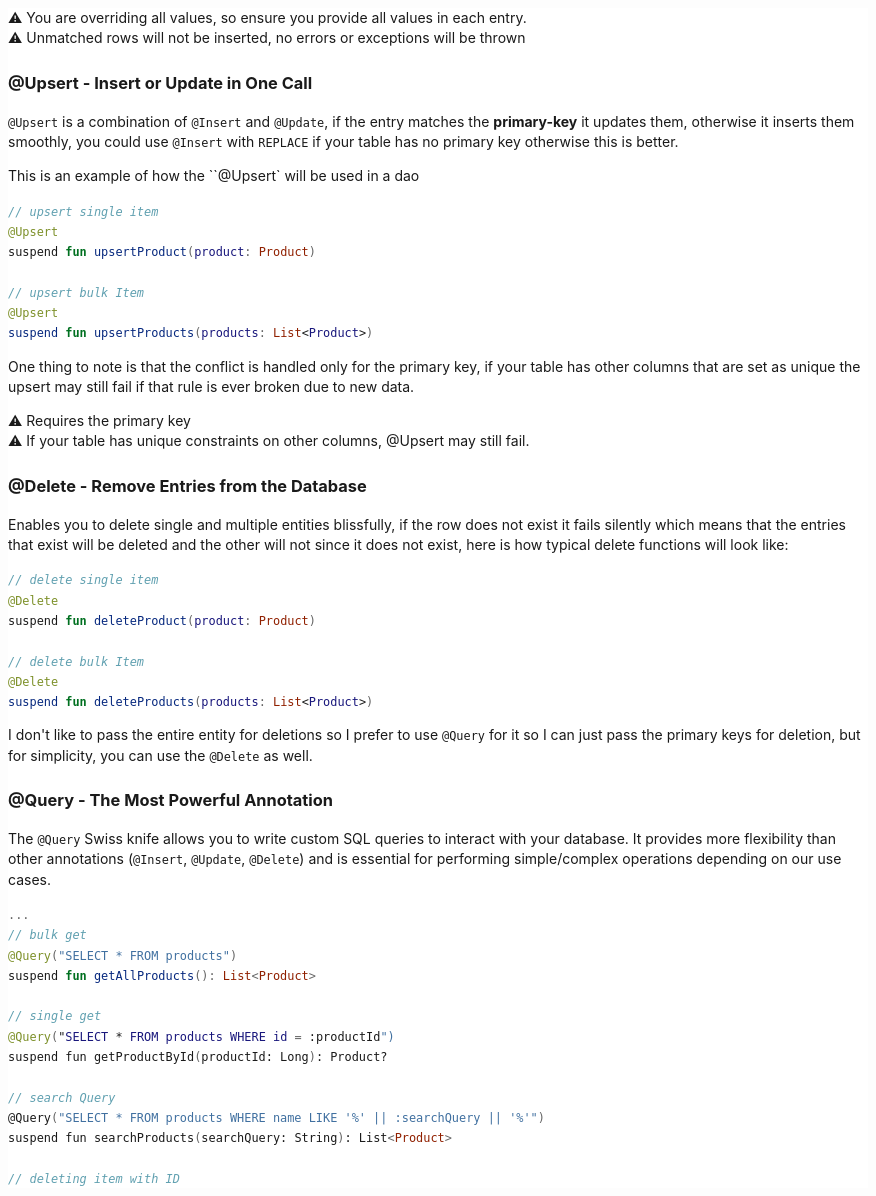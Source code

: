 
⚠️ You are overriding all values, so ensure you provide all values in each entry.    
⚠️ Unmatched rows will not be inserted, no errors or exceptions will be thrown

### @Upsert - Insert or Update in One Call

`@Upsert` is a combination of `@Insert` and `@Update`, if the entry matches the **primary-key** it updates them, otherwise it inserts them smoothly, you could use `@Insert` with `REPLACE` if your table has no primary key otherwise this is better.

This is an example of how the ``@Upsert` will be used in a dao

```kotlin
// upsert single item
@Upsert
suspend fun upsertProduct(product: Product)

// upsert bulk Item
@Upsert
suspend fun upsertProducts(products: List<Product>)
```

One thing to note is that the conflict is handled only for the primary key, if your table has other columns that are set as unique the upsert may still fail if that rule is ever broken due to new data.

⚠️ Requires the primary key     
⚠️ If your table has unique constraints on other columns, @Upsert may still fail.

### @Delete - Remove Entries from the Database

Enables you to delete single and multiple entities blissfully, if the row does not exist it fails silently which means that the entries that exist will be deleted and the other will not since it does not exist, here is how typical delete functions will look like:

```kotlin
// delete single item
@Delete
suspend fun deleteProduct(product: Product)

// delete bulk Item
@Delete
suspend fun deleteProducts(products: List<Product>)
```

I don't like to pass the entire entity for deletions so I prefer to use `@Query` for it so I can just pass the primary keys for deletion, but for simplicity, you can use the `@Delete` as well.

### @Query - The Most Powerful Annotation

The `@Query` Swiss knife allows you to write custom SQL queries to interact with your database. It provides more flexibility than other annotations (`@Insert`, `@Update`, `@Delete`) and is essential for performing simple/complex operations depending on our use cases.

```kotlin
...
// bulk get
@Query("SELECT * FROM products")
suspend fun getAllProducts(): List<Product>

// single get 
@Query("SELECT * FROM products WHERE id = :productId")
suspend fun getProductById(productId: Long): Product?

// search Query
@Query("SELECT * FROM products WHERE name LIKE '%' || :searchQuery || '%'")
suspend fun searchProducts(searchQuery: String): List<Product>

// deleting item with ID
```